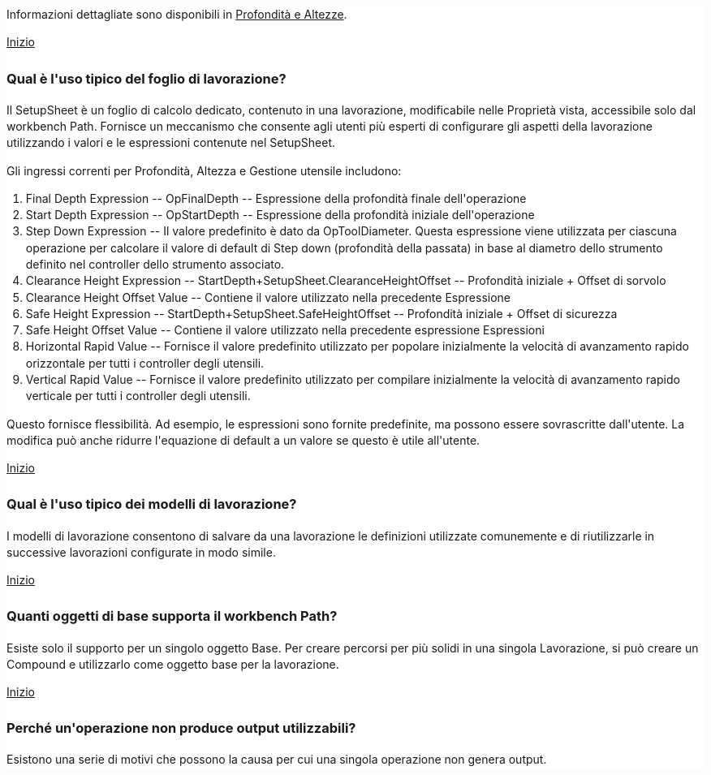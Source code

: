 Informazioni dettagliate sono disponibili in  [Profondità e Altezze](/index.php?title=Template:Depths/Heights/it&action=edit&redlink=1 "Template:Depths/Heights/it (page does not exist)").

[Inizio](#top)

### Qual è l'uso tipico del foglio di lavorazione?

Il SetupSheet è un foglio di calcolo dedicato, contenuto in una lavorazione, modificabile nelle Proprietà vista, accessibile solo dal workbench Path. Fornisce un meccanismo che consente agli utenti più esperti di configurare gli aspetti della lavorazione utilizzando i valori e le espressioni contenute nel SetupSheet.

Gli ingressi correnti per Profondità, Altezza e Gestione utensile includono:

1. Final Depth Expression -- OpFinalDepth -- Espressione della profondità finale dell'operazione
2. Start Depth Expression -- OpStartDepth -- Espressione della profondità iniziale dell'operazione
3. Step Down Expression -- Il valore predefinito è dato da OpToolDiameter. Questa espressione viene utilizzata per ciascuna operazione per calcolare il valore di default di Step down (profondità della passata) in base al diametro dello strumento definito nel controller dello strumento associato.
4. Clearance Height Expression -- StartDepth+SetupSheet.ClearanceHeightOffset -- Profondità iniziale + Offset di sorvolo
5. Clearance Height Offset Value -- Contiene il valore utilizzato nella precedente Espressione
6. Safe Height Expression -- StartDepth+SetupSheet.SafeHeightOffset -- Profondità iniziale + Offset di sicurezza
7. Safe Height Offset Value -- Contiene il valore utilizzato nella precedente espressione Espressioni
8. Horizontal Rapid Value -- Fornisce il valore predefinito utilizzato per popolare inizialmente la velocità di avanzamento rapido orizzontale per tutti i controller degli utensili.
9. Vertical Rapid Value -- Fornisce il valore predefinito utilizzato per compilare inizialmente la velocità di avanzamento rapido verticale per tutti i controller degli utensili.

Questo fornisce flessibilità. Ad esempio, le espressioni sono fornite predefinite, ma possono essere sovrascritte dall'utente. La modifica può anche ridurre l'equazione di default a un valore se questo è utile all'utente.

[Inizio](#top)

### Qual è l'uso tipico dei modelli di lavorazione?

I modelli di lavorazione consentono di salvare da una lavorazione le definizioni utilizzate comunemente e di riutilizzarle in successive lavorazioni configurate in modo simile.

[Inizio](#top)

### Quanti oggetti di base supporta il workbench Path?

Esiste solo il supporto per un singolo oggetto Base. Per creare percorsi per più solidi in una singola Lavorazione, si può creare un Compound e utilizzarlo come oggetto base per la lavorazione.

[Inizio](#top)

### Perché un'operazione non produce output utilizzabili?

Esistono una serie di motivi che possono la causa per cui una singola operazione non genera output.
